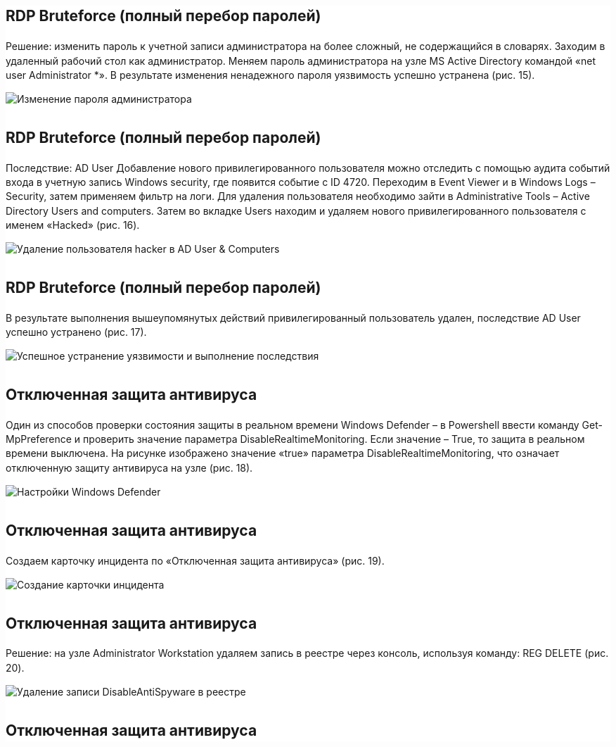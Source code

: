 ## RDP Bruteforce (полный перебор паролей)

Решение: изменить пароль к учетной записи администратора на более сложный, не содержащийся в словарях. Заходим в удаленный рабочий стол как администратор. Меняем пароль администратора на узле MS Active Directory командой «net user Administrator *». В результате изменения ненадежного пароля уязвимость успешно устранена (рис. 15).

![Изменение пароля администратора](image/pic15.png)

## RDP Bruteforce (полный перебор паролей)

Последствие: AD User Добавление нового привилегированного пользователя можно отследить с помощью аудита событий входа в учетную запись Windows security, где появится событие с ID 4720. Переходим в Event Viewer и в Windows Logs – Security, затем применяем фильтр на логи. Для удаления пользователя необходимо зайти в Administrative Tools – Active Directory Users and computers. Затем во вкладке Users находим и удаляем нового привилегированного пользователя с именем «Hacked» (рис. 16).

![Удаление пользователя hacker в AD User & Computers](image/pic16.png)

## RDP Bruteforce (полный перебор паролей)

В результате выполнения вышеупомянутых действий привилегированный пользователь удален, последствие AD User успешно устранено (рис. 17).

![Успешное устранение уязвимости и выполнение последствия](image/pic17.png)

## Отключенная защита антивируса

Один из способов проверки состояния защиты в реальном времени Windows Defender – в Powershell ввести команду Get-MpPreference и проверить значение параметра DisableRealtimeMonitoring. Если значение – True, то защита в реальном времени выключена. На рисунке изображено значение «true» параметра DisableRealtimeMonitoring, что означает отключенную защиту антивируса на узле (рис. 18).

![Настройки Windows Defender](image/pic18.png)

## Отключенная защита антивируса

Создаем карточку инцидента по «Отключенная защита антивируса» (рис. 19).

![Создание карточки инцидента](image/pic19.png)

## Отключенная защита антивируса

Решение: на узле Administrator Workstation удаляем запись в реестре через консоль, используя команду: REG DELETE (рис. 20).

![Удаление записи DisableAntiSpyware в реестре](image/pic20.png)

## Отключенная защита антивируса

